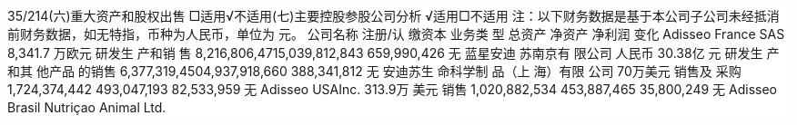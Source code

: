 35/214(六)重大资产和股权出售
□适用√不适用(七)主要控股参股公司分析
√适用□不适用
注：以下财务数据是基于本公司子公司未经抵消前财务数据，如无特指，币种为人民币，单位为
元。
公司名称
注册/认
缴资本
业务类
型
总资产
净资产
净利润
变化
Adisseo
France
SAS
8,341.7
万欧元
研发生
产和销
售
8,216,806,4715,039,812,843
659,990,426
无
蓝星安迪
苏南京有
限公司
人民币
30.38亿
元
研发生
产和其
他产品
的销售
6,377,319,4504,937,918,660
388,341,812
无
安迪苏生
命科学制
品（上
海）有限
公司
70万美元
销售及
采购
1,724,374,442
493,047,193
82,533,959
无
Adisseo
USAInc.
313.9万
美元
销售
1,020,882,534
453,887,465
35,800,249
无
Adisseo
Brasil
Nutriçao
Animal
Ltd.